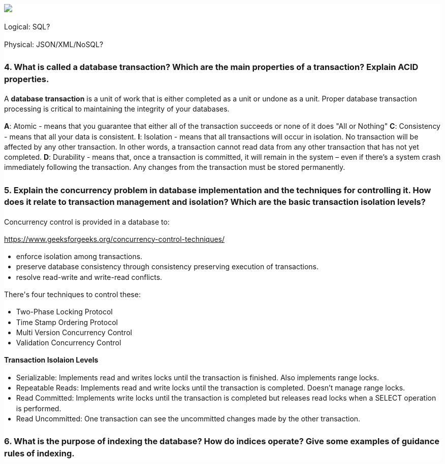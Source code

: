 ![](https://i.imgur.com/ZVIQ7Ls.png)

Logical: SQL?

Physical: JSON/XML/NoSQL?

### 4. What is called a database transaction? Which are the main properties of a transaction? Explain ACID properties.

A **database transaction** is a unit of work that is either completed as a unit or undone as a unit. Proper database transaction processing is critical to maintaining the integrity of your databases.

**A**: Atomic - means that you guarantee that either all of the transaction succeeds or none of it does "All or Nothing"
**C**: Consistency - means that all your data is consistent.
**I**: Isolation - means that all transactions will occur in isolation. No transaction will be affected by any other transaction. In other words, a transaction cannot read data from any other transaction that has not yet completed.
**D**: Durability - means that, once a transaction is committed, it will remain in the system – even if there’s a system crash immediately following the transaction. Any changes from the transaction must be stored permanently.

### 5. Explain the concurrency problem in database implementation and the techniques for controlling it. How does it relate to transaction management and isolation? Which are the basic transaction isolation levels? 

Concurrency control is provided in a database to:

https://www.geeksforgeeks.org/concurrency-control-techniques/

- enforce isolation among transactions.
- preserve database consistency through consistency preserving execution of transactions.
- resolve read-write and write-read conflicts.

There's four techniques to control these:
- Two-Phase Locking Protocol
- Time Stamp Ordering Protocol
- Multi Version Concurrency Control
- Validation Concurrency Control 

**Transaction Isolaion Levels**
- Serializable: Implements read and writes locks until the transaction is finished. Also implements range locks.
- Repeatable Reads: Implements read and write locks until the transaction is completed. Doesn’t manage range locks.
- Read Committed: Implements write locks until the transaction is completed but releases read locks when a SELECT operation is performed.
- Read Uncommitted: One transaction can see the uncommitted changes made by the other transaction.

### 6. What is the purpose of indexing the database? How do indices operate? Give some examples of guidance rules of indexing.
